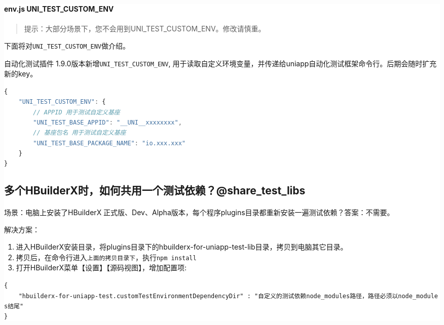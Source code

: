#### env.js UNI_TEST_CUSTOM_ENV

> 提示：大部分场景下，您不会用到UNI_TEST_CUSTOM_ENV。修改请慎重。

下面将对`UNI_TEST_CUSTOM_ENV`做介绍。
 
自动化测试插件 1.9.0版本新增`UNI_TEST_CUSTOM_ENV`, 用于读取自定义环境变量，并传递给uniapp自动化测试框架命令行。后期会随时扩充新的key。

```js
{
	"UNI_TEST_CUSTOM_ENV": {
		// APPID 用于测试自定义基座 
		"UNI_TEST_BASE_APPID": "__UNI__xxxxxxxx",
		// 基座包名 用于测试自定义基座
		"UNI_TEST_BASE_PACKAGE_NAME": "io.xxx.xxx"
	}
}
```


## 多个HBuilderX时，如何共用一个测试依赖？@share_test_libs


场景：电脑上安装了HBuilderX 正式版、Dev、Alpha版本，每个程序plugins目录都重新安装一遍测试依赖？答案：不需要。

解决方案：

1. 进入HBuilderX安装目录，将plugins目录下的hbuilderx-for-uniapp-test-lib目录，拷贝到电脑其它目录。
2. 拷贝后，在命令行进入`上面的拷贝目录下`，执行`npm install`
3. 打开HBuilderX菜单【设置】【源码视图】，增加配置项:

```
{
	"hbuilderx-for-uniapp-test.customTestEnvironmentDependencyDir" : "自定义的测试依赖node_modules路径，路径必须以node_modules结尾"
}
```
